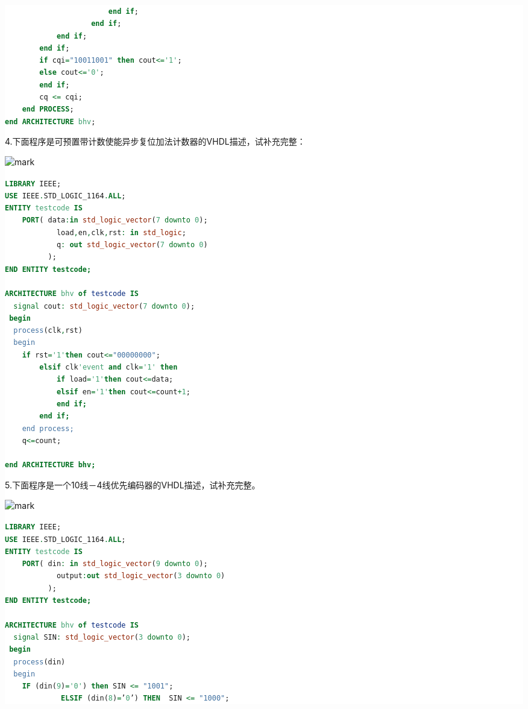 ```vhdl
						end if;
					end if;
			end if;
		end if;
		if cqi="10011001" then cout<='1';
		else cout<='0';
		end if;
		cq <= cqi;
	end PROCESS;
end ARCHITECTURE bhv;
```



4.下面程序是可预置带计数使能异步复位加法计数器的VHDL描述，试补充完整：

![mark](http://mally.oss-cn-qingdao.aliyuncs.com/PicGo上传的图片/20200627/174358188.png)

```vhdl
LIBRARY IEEE;
USE IEEE.STD_LOGIC_1164.ALL;
ENTITY testcode IS
	PORT( data:in std_logic_vector(7 downto 0);
			load,en,clk,rst: in std_logic;
			q: out std_logic_vector(7 downto 0)
		  );
END ENTITY testcode;

ARCHITECTURE bhv of testcode IS
  signal cout: std_logic_vector(7 downto 0);
 begin
  process(clk,rst)
  begin
	if rst='1'then cout<="00000000";
		elsif clk'event and clk='1' then 
			if load='1'then cout<=data;
			elsif en='1'then cout<=count+1;
			end if;
		end if;
	end process;
	q<=count;
	
end ARCHITECTURE bhv;
```



5.下面程序是一个10线－4线优先编码器的VHDL描述，试补充完整。

![mark](http://mally.oss-cn-qingdao.aliyuncs.com/PicGo上传的图片/20200627/174519588.png)

```vhdl
LIBRARY IEEE;
USE IEEE.STD_LOGIC_1164.ALL;
ENTITY testcode IS
	PORT( din: in std_logic_vector(9 downto 0);
			output:out std_logic_vector(3 downto 0)
		  );
END ENTITY testcode;

ARCHITECTURE bhv of testcode IS
  signal SIN: std_logic_vector(3 downto 0);
 begin
  process(din)
  begin
	IF (din(9)='0') then SIN <= "1001";
			 ELSIF (din(8)=’0’) THEN  SIN <= "1000";
```